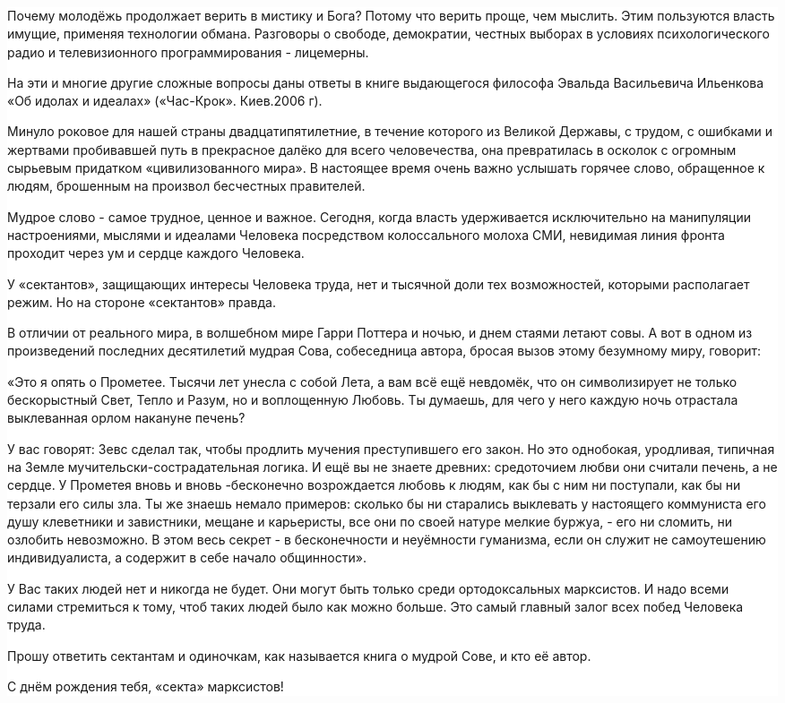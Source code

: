 Почему молодёжь продолжает верить в мистику и Бога? Потому что верить проще, чем мыслить. Этим пользуются власть имущие, применяя технологии обмана. Разговоры о свободе, демократии, честных выборах в условиях психологического радио и телевизионного программирования - лицемерны.

На эти и многие другие сложные вопросы даны ответы в книге выдающегося философа Эвальда Васильевича Ильенкова «Об идолах и идеалах» («Час-Крок». Киев.2006 г).

Минуло роковое для нашей страны двадцатипятилетние, в течение которого из Великой Державы, с трудом, с ошибками и жертвами пробивавшей путь в прекрасное далёко для всего человечества, она превратилась в осколок с огромным сырьевым придатком «цивилизованного мира». В настоящее время очень важно услышать горячее слово, обращенное к людям, брошенным на произвол бесчестных правителей.

Мудрое слово - самое трудное, ценное и важное. Сегодня, когда власть удерживается исключительно на манипуляции настроениями, мыслями и идеалами Человека посредством колоссального молоха СМИ, невидимая линия фронта проходит через ум и сердце каждого Человека.

У «сектантов», защищающих интересы Человека труда, нет и тысячной доли тех возможностей, которыми располагает режим. Но на стороне «сектантов» правда.

В отличии от реального мира, в волшебном мире Гарри Поттера и ночью, и днем стаями летают совы. А вот в одном из произведений последних десятилетий мудрая Сова, собеседница автора, бросая вызов этому безумному миру, говорит:

«Это я опять о Прометее. Тысячи лет унесла с собой Лета, а вам всё ещё невдомёк, что он символизирует не только бескорыстный Свет, Тепло и Разум, но и воплощенную Любовь. Ты думаешь, для чего у него каждую ночь отрастала выклеванная орлом накануне печень?

У вас говорят: Зевс сделал так, чтобы продлить мучения преступившего его закон. Но это однобокая, уродливая, типичная на Земле мучительски-сострадательная логика. И ещё вы не знаете древних: средоточием любви они считали печень, а не сердце. У Прометея вновь и вновь -бесконечно возрождается любовь к людям, как бы с ним ни поступали, как бы ни терзали его силы зла. Ты же знаешь немало примеров: сколько бы ни старались выклевать у настоящего коммуниста его душу клеветники и завистники, мещане и карьеристы, все они по своей натуре мелкие буржуа, - его ни сломить, ни озлобить невозможно. В этом весь секрет - в бесконечности и неуёмности гуманизма, если он служит не самоутешению индивидуалиста, а содержит в себе начало общинности».

У Вас таких людей нет и никогда не будет. Они могут быть только среди ортодоксальных марксистов. И надо всеми силами стремиться к тому, чтоб таких людей было как можно больше. Это самый главный залог всех побед Человека труда.

Прошу ответить сектантам и одиночкам, как называется книга о мудрой Сове, и кто её автор.

С днём рождения тебя, «секта» марксистов!